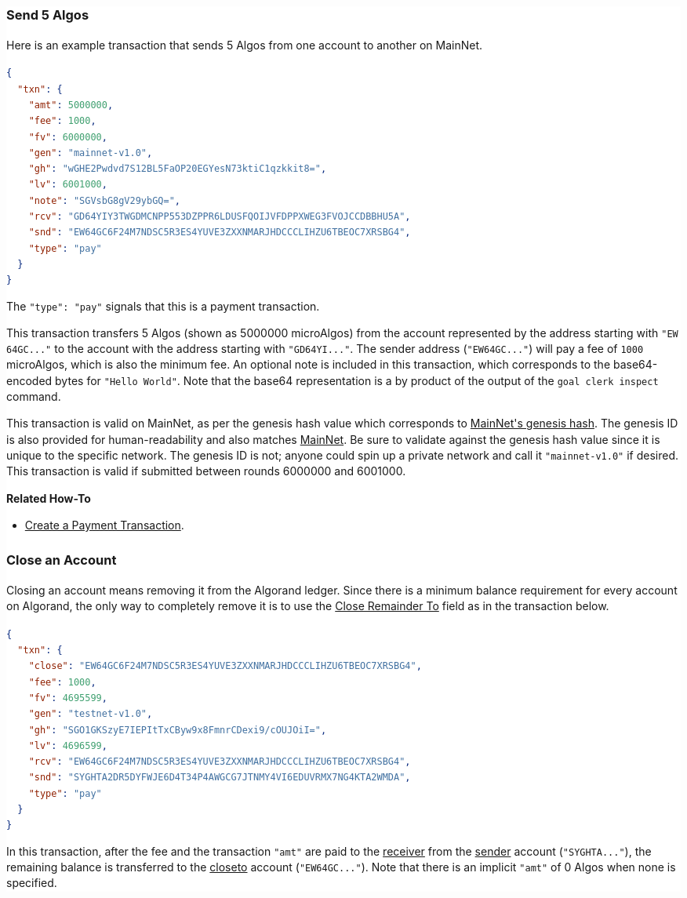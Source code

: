 ### Send 5 Algos
Here is an example transaction that sends 5 Algos from one account to another on MainNet. 

```json
{
  "txn": {
    "amt": 5000000,
    "fee": 1000,
    "fv": 6000000,
    "gen": "mainnet-v1.0",
    "gh": "wGHE2Pwdvd7S12BL5FaOP20EGYesN73ktiC1qzkkit8=",
    "lv": 6001000,
    "note": "SGVsbG8gV29ybGQ=",
    "rcv": "GD64YIY3TWGDMCNPP553DZPPR6LDUSFQOIJVFDPPXWEG3FVOJCCDBBHU5A",
    "snd": "EW64GC6F24M7NDSC5R3ES4YUVE3ZXXNMARJHDCCCLIHZU6TBEOC7XRSBG4",
    "type": "pay"
  }
}
```
The `"type": "pay"` signals that this is a payment transaction. 

This transaction transfers 5 Algos (shown as 5000000 microAlgos) from the account represented by the address starting with `"EW64GC..."` to the account with the address starting with `"GD64YI..."`. The sender address (`"EW64GC..."`) will pay a fee of `1000` microAlgos, which is also the minimum fee. An optional note is included in this transaction, which corresponds to the base64-encoded bytes for `"Hello World"`. Note that the base64 representation is a by product of the output of the `goal clerk inspect` command. 

This transaction is valid on MainNet, as per the genesis hash value which corresponds to [MainNet's genesis hash](../algorand-networks/mainnet#genesis-hash). The genesis ID is also provided for human-readability and also matches [MainNet](../algorand-networks/mainnet#genesis-id). Be sure to validate against the genesis hash value since it is unique to the specific network. The genesis ID is not; anyone could spin up a private network and call it `"mainnet-v1.0"` if desired. This transaction is valid if submitted between rounds 6000000 and 6001000.

**Related How-To**

- [Create a Payment Transaction](../../archive/build-apps/hello_world). 

### Close an Account

Closing an account means removing it from the Algorand ledger. Since there is a minimum balance requirement for every account on Algorand, the only way to completely remove it is to use the [Close Remainder To](transactions#closeremainderto) field as in the transaction below.

```json
{
  "txn": {
    "close": "EW64GC6F24M7NDSC5R3ES4YUVE3ZXXNMARJHDCCCLIHZU6TBEOC7XRSBG4",
    "fee": 1000,
    "fv": 4695599,
    "gen": "testnet-v1.0",
    "gh": "SGO1GKSzyE7IEPItTxCByw9x8FmnrCDexi9/cOUJOiI=",
    "lv": 4696599,
    "rcv": "EW64GC6F24M7NDSC5R3ES4YUVE3ZXXNMARJHDCCCLIHZU6TBEOC7XRSBG4",
    "snd": "SYGHTA2DR5DYFWJE6D4T34P4AWGCG7JTNMY4VI6EDUVRMX7NG4KTA2WMDA",
    "type": "pay"
  }
}
```
In this transaction, after the fee and the transaction `"amt"` are paid to the [receiver](transactions#receiver) from the [sender](transactions#closeremainderto) account (`"SYGHTA..."`), the remaining balance is transferred to the [closeto](transactions#closeremainderto) account (`"EW64GC..."`). Note that there is an implicit `"amt"` of 0 Algos when none is specified.
